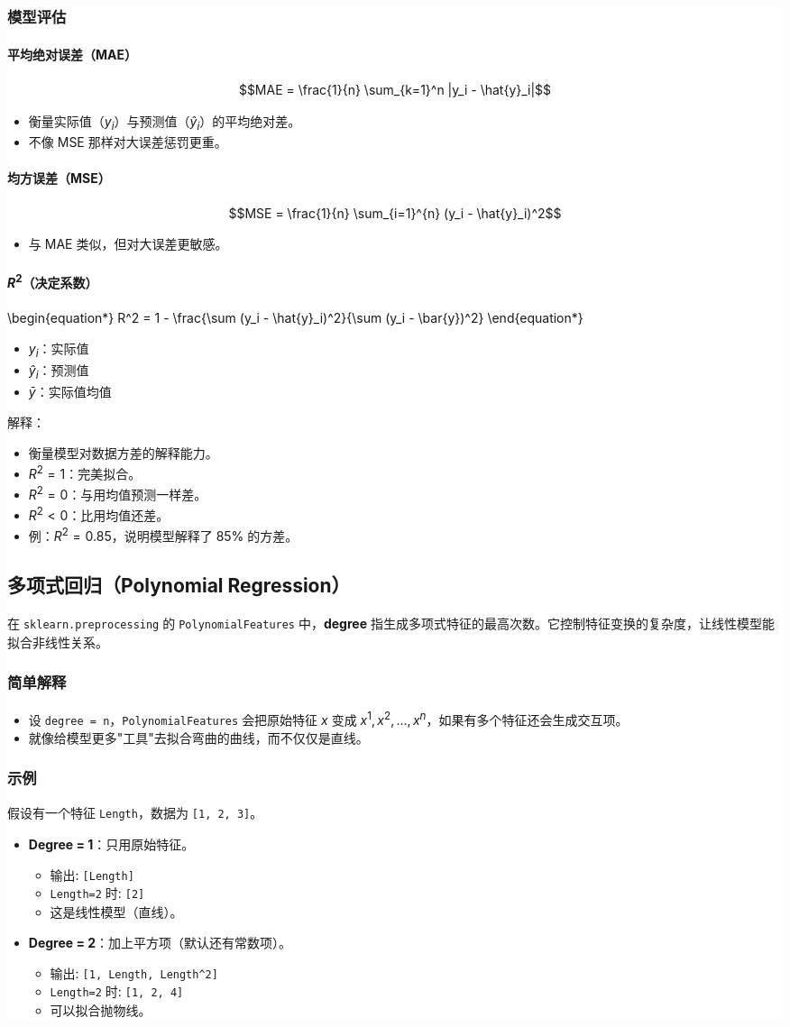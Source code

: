 ### 模型评估

#### 平均绝对误差（MAE）

$$MAE = \frac{1}{n} \sum_{k=1}^n |y_i - \hat{y}_i|$$

- 衡量实际值（$y_i$）与预测值（$\hat{y}_i$）的平均绝对差。
- 不像 MSE 那样对大误差惩罚更重。

#### 均方误差（MSE）

$$MSE = \frac{1}{n} \sum_{i=1}^{n} (y_i - \hat{y}_i)^2$$

- 与 MAE 类似，但对大误差更敏感。

#### $R^2$（决定系数）

\begin{equation*}
R^2 = 1 - \frac{\sum (y_i - \hat{y}_i)^2}{\sum (y_i - \bar{y})^2}
\end{equation*}

- $y_i$：实际值
- $\hat{y}_i$：预测值
- $\bar{y}$：实际值均值

解释：
- 衡量模型对数据方差的解释能力。
- $R^2=1$：完美拟合。
- $R^2=0$：与用均值预测一样差。
- $R^2<0$：比用均值还差。
- 例：$R^2=0.85$，说明模型解释了 85% 的方差。



## 多项式回归（Polynomial Regression）

在 `sklearn.preprocessing` 的 `PolynomialFeatures` 中，**degree** 指生成多项式特征的最高次数。它控制特征变换的复杂度，让线性模型能拟合非线性关系。

### 简单解释
- 设 `degree = n`，`PolynomialFeatures` 会把原始特征 $x$ 变成 $x^1, x^2, ..., x^n$，如果有多个特征还会生成交互项。
- 就像给模型更多"工具"去拟合弯曲的曲线，而不仅仅是直线。

### 示例
假设有一个特征 `Length`，数据为 `[1, 2, 3]`。

- **Degree = 1**：只用原始特征。
  - 输出: `[Length]`
  - `Length=2` 时: `[2]`
  - 这是线性模型（直线）。

- **Degree = 2**：加上平方项（默认还有常数项）。
  - 输出: `[1, Length, Length^2]`
  - `Length=2` 时: `[1, 2, 4]`
  - 可以拟合抛物线。
